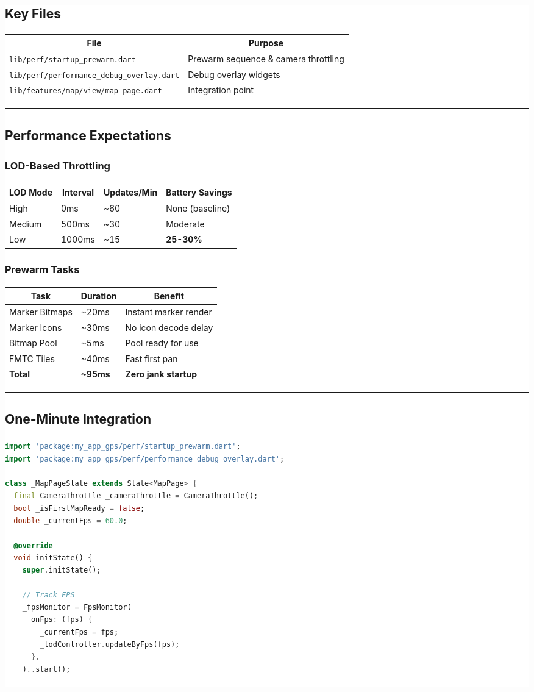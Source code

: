 
## Key Files

| File | Purpose |
|------|---------|
| `lib/perf/startup_prewarm.dart` | Prewarm sequence & camera throttling |
| `lib/perf/performance_debug_overlay.dart` | Debug overlay widgets |
| `lib/features/map/view/map_page.dart` | Integration point |

---

## Performance Expectations

### LOD-Based Throttling

| LOD Mode | Interval | Updates/Min | Battery Savings |
|----------|----------|-------------|-----------------|
| High | 0ms | ~60 | None (baseline) |
| Medium | 500ms | ~30 | Moderate |
| Low | 1000ms | ~15 | **25-30%** |

### Prewarm Tasks

| Task | Duration | Benefit |
|------|----------|---------|
| Marker Bitmaps | ~20ms | Instant marker render |
| Marker Icons | ~30ms | No icon decode delay |
| Bitmap Pool | ~5ms | Pool ready for use |
| FMTC Tiles | ~40ms | Fast first pan |
| **Total** | **~95ms** | **Zero jank startup** |

---

## One-Minute Integration

```dart
import 'package:my_app_gps/perf/startup_prewarm.dart';
import 'package:my_app_gps/perf/performance_debug_overlay.dart';

class _MapPageState extends State<MapPage> {
  final CameraThrottle _cameraThrottle = CameraThrottle();
  bool _isFirstMapReady = false;
  double _currentFps = 60.0;

  @override
  void initState() {
    super.initState();
    
    // Track FPS
    _fpsMonitor = FpsMonitor(
      onFps: (fps) {
        _currentFps = fps;
        _lodController.updateByFps(fps);
      },
    )..start();
    
```